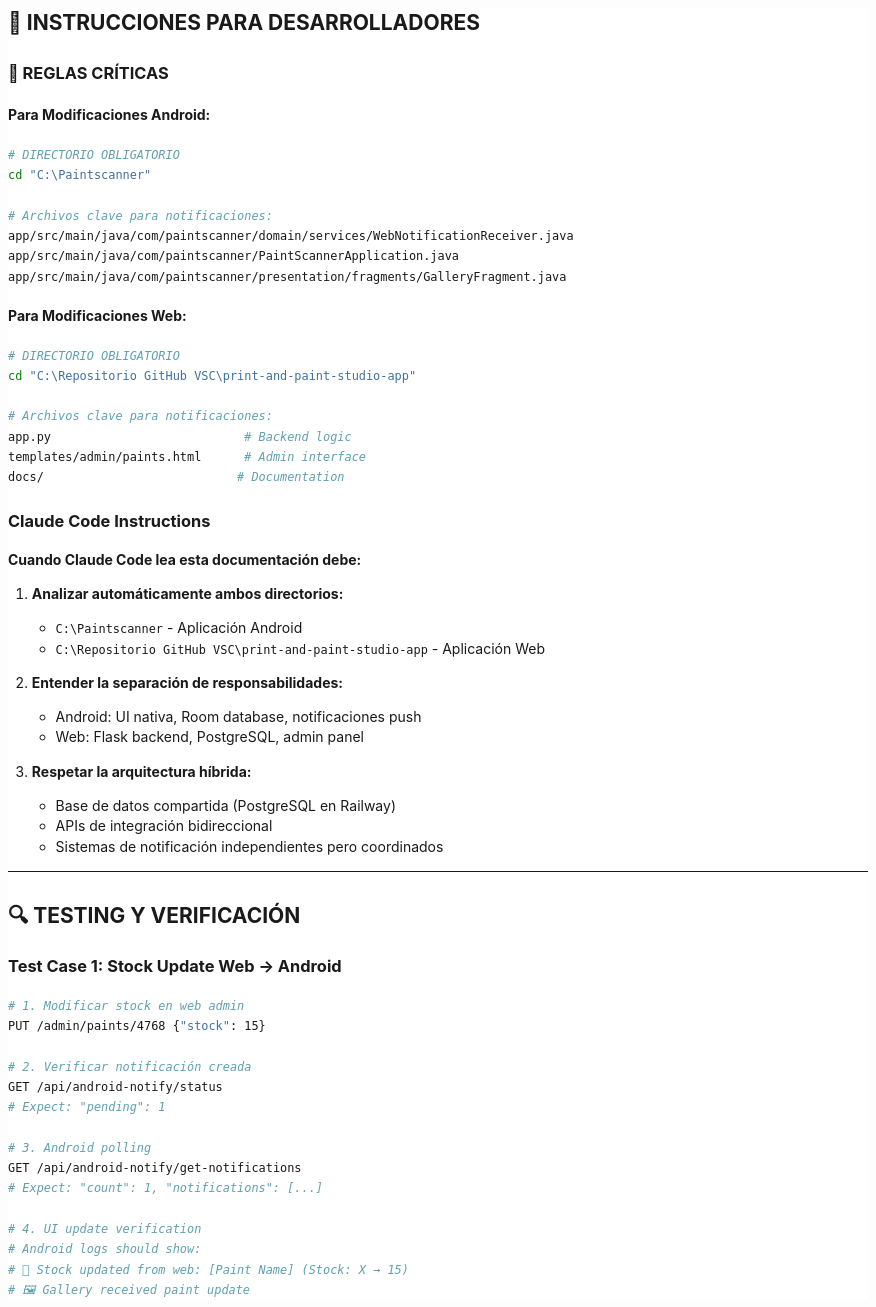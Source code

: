 
## 🎯 **INSTRUCCIONES PARA DESARROLLADORES**

### **🚨 REGLAS CRÍTICAS**

#### **Para Modificaciones Android:**
```bash
# DIRECTORIO OBLIGATORIO
cd "C:\Paintscanner"

# Archivos clave para notificaciones:
app/src/main/java/com/paintscanner/domain/services/WebNotificationReceiver.java
app/src/main/java/com/paintscanner/PaintScannerApplication.java
app/src/main/java/com/paintscanner/presentation/fragments/GalleryFragment.java
```

#### **Para Modificaciones Web:**
```bash
# DIRECTORIO OBLIGATORIO
cd "C:\Repositorio GitHub VSC\print-and-paint-studio-app"

# Archivos clave para notificaciones:
app.py                           # Backend logic
templates/admin/paints.html      # Admin interface
docs/                           # Documentation
```

### **Claude Code Instructions**

**Cuando Claude Code lea esta documentación debe:**

1. **Analizar automáticamente ambos directorios:**
   - `C:\Paintscanner` - Aplicación Android
   - `C:\Repositorio GitHub VSC\print-and-paint-studio-app` - Aplicación Web

2. **Entender la separación de responsabilidades:**
   - Android: UI nativa, Room database, notificaciones push
   - Web: Flask backend, PostgreSQL, admin panel

3. **Respetar la arquitectura híbrida:**
   - Base de datos compartida (PostgreSQL en Railway)
   - APIs de integración bidireccional
   - Sistemas de notificación independientes pero coordinados

---

## 🔍 **TESTING Y VERIFICACIÓN**

### **Test Case 1: Stock Update Web → Android**
```bash
# 1. Modificar stock en web admin
PUT /admin/paints/4768 {"stock": 15}

# 2. Verificar notificación creada
GET /api/android-notify/status
# Expect: "pending": 1

# 3. Android polling
GET /api/android-notify/get-notifications  
# Expect: "count": 1, "notifications": [...]

# 4. UI update verification
# Android logs should show:
# 🔔 Stock updated from web: [Paint Name] (Stock: X → 15)
# 🖼️ Gallery received paint update
```